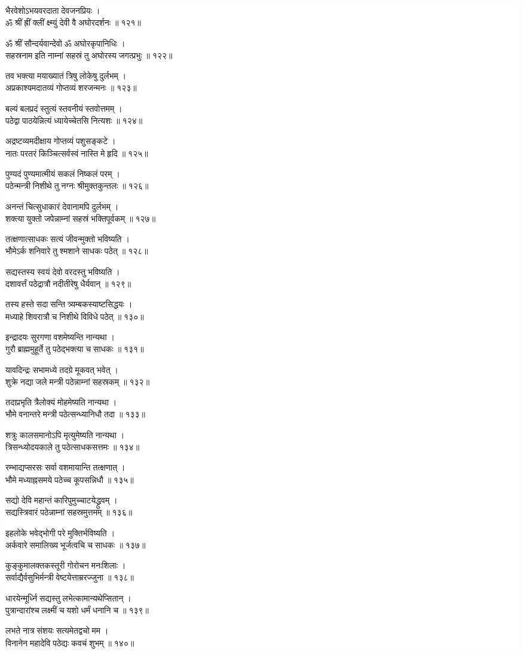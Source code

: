 भैरवेशोऽभयवरदाता देवजनप्रियः ।  
ॐ श्रीं ह्रीं क्लीं क्ष्म्युं देवी वै अघोरदर्शनः ॥ १२१॥  
  
ॐ श्रीं सौन्दर्यवान्देवो ॐ अघोरकृपानिधिः ।  
सहस्रनाम इति नाम्नां सहस्रं तु अघोरस्य जगत्प्रभुः ॥ १२२॥  
  
तव भक्त्या मयाख्यातं त्रिषु लोकेषु दुर्लभम् ।  
अप्रकाश्यमदातव्यं गोप्तव्यं शरजन्मनः ॥ १२३॥  
  
बल्यं बलप्रदं स्तुत्यं स्तवनीयं स्तवोत्तमम् ।  
पठेद्वा पाठयेन्नित्यं ध्यायेच्चेतसि नित्यशः ॥ १२४॥  
  
अद्रष्टव्यमदीक्षाय गोप्तव्यं पशुसङ्कटे ।  
नातः परतरं किञ्चित्सर्वस्वं नास्ति मे हृदि ॥ १२५॥  
  
पुण्यदं पुण्यमात्मीयं सकलं निष्कलं परम् ।  
पठेन्मन्त्री निशीथे तु नग्नः श्रीमुक्तकुन्तलः ॥ १२६॥  
  
अनन्तं चित्सुधाकारं देवानामपि दुर्लभम् ।  
शक्त्या युक्तो जपेन्नाम्नां सहस्रं भक्तिपूर्वकम् ॥ १२७॥  
  
तत्क्षणात्साधकः सत्यं जीवन्मुक्तो भविष्यति ।  
भौमेऽर्क शनिवारे तु श्मशाने साधकः पठेत् ॥ १२८॥  
  
सद्यस्तस्य स्वयं देवो वरदस्तु भविष्यति ।  
दशावर्त्तं पठेद्रात्रौ नदीतीरेषु धैर्यवान् ॥ १२९॥  
  
तस्य हस्ते सदा सन्ति त्र्यम्बकस्याष्टसिद्धयः ।  
मध्याहे शिवरात्रौ च निशीथे विविधे पठेत् ॥ १३०॥  
  
इन्द्रादयः सुरगणा वशमेष्यन्ति नान्यथा ।  
गुरौ ब्राह्ममुहूर्ते तु पठेद्भक्त्या च साधकः ॥ १३१॥  
  
यावदिन्द्रः सभामध्ये तदग्रे मूकवत् भवेत् ।  
शुक्रे नद्या जले मन्त्री पठेन्नाम्नां सहस्रकम् ॥ १३२॥  
  
तदाप्रभृति त्रैलोक्यं मोहमेष्यति नान्यथा ।  
भौमे वनान्तरे मन्त्री पठेत्सन्ध्यानिधौ तदा ॥ १३३॥  
  
शत्रुः कालसमानोऽपि मृत्युमेष्यति नान्यथा ।  
त्रिसन्ध्योदयकाले तु पठेत्साधकसत्तमः ॥ १३४॥  
  
रम्भाद्यप्सरसः सर्वा वशमायान्ति तत्क्षणात् ।  
भौमे मध्याह्नसमये पठेच्च कूपसन्निधौ ॥ १३५॥  
  
सद्यो देवि महान्तं कारिपुमुच्चाटयेद्ध्रुवम् ।  
सद्यस्त्रिवारं पठेन्नाम्नां सहस्रमुत्तमम् ॥ १३६॥  
  
इहलोके भवेद्भोगी परे मुक्तिर्भविष्यति ।  
अर्कवारे समालिख्य भूर्जत्वचि च साधकः ॥ १३७॥  
  
कुङ्कुमालक्तकस्तूरी गोरोचन मनःशिलाः ।  
सर्वाद्यैर्वसुभिर्मन्त्री वेष्टयेत्ताम्ररज्जुना ॥ १३८॥  
  
धारयेन्मूर्ध्नि सद्यस्तु लभेत्कामान्यथेप्सितान् ।  
पुत्रान्दारांश्च लक्ष्मीं च यशो धर्मं धनानि च ॥ १३९॥  
  
लभते नात्र संशयः सत्यमेतद्वचो मम ।  
विनानेन महादेवि पठेद्यः कवचं शुभम् ॥ १४०॥  
  